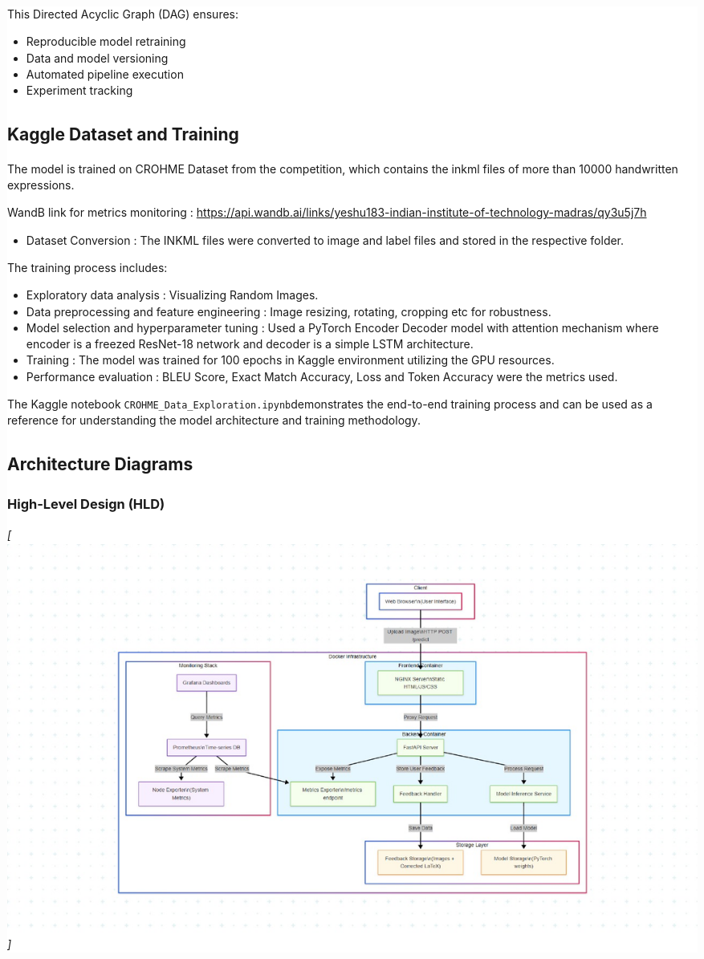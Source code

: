 This Directed Acyclic Graph (DAG) ensures:
- Reproducible model retraining
- Data and model versioning
- Automated pipeline execution
- Experiment tracking

## Kaggle Dataset and Training

The model is trained on CROHME Dataset from the competition, which contains the inkml files of more than 10000 handwritten expressions.

WandB link for metrics monitoring : https://api.wandb.ai/links/yeshu183-indian-institute-of-technology-madras/qy3u5j7h

- Dataset Conversion : The INKML files were converted to image and label files and stored in the respective folder.

The training process includes:
- Exploratory data analysis : Visualizing Random Images.
- Data preprocessing and feature engineering : Image resizing, rotating, cropping etc for robustness.
- Model selection and hyperparameter tuning : Used a PyTorch Encoder Decoder model with attention mechanism where encoder is a freezed ResNet-18 network and decoder is a simple LSTM architecture.
- Training : The model was trained for 100 epochs in Kaggle environment utilizing the GPU resources.
- Performance evaluation : BLEU Score, Exact Match Accuracy, Loss and Token Accuracy were the metrics used.

The Kaggle notebook ```CROHME_Data_Exploration.ipynb```demonstrates the end-to-end training process and can be used as a reference for understanding the model architecture and training methodology.

## Architecture Diagrams

### High-Level Design (HLD)

*[![HLD](HLD.jpg)]*
